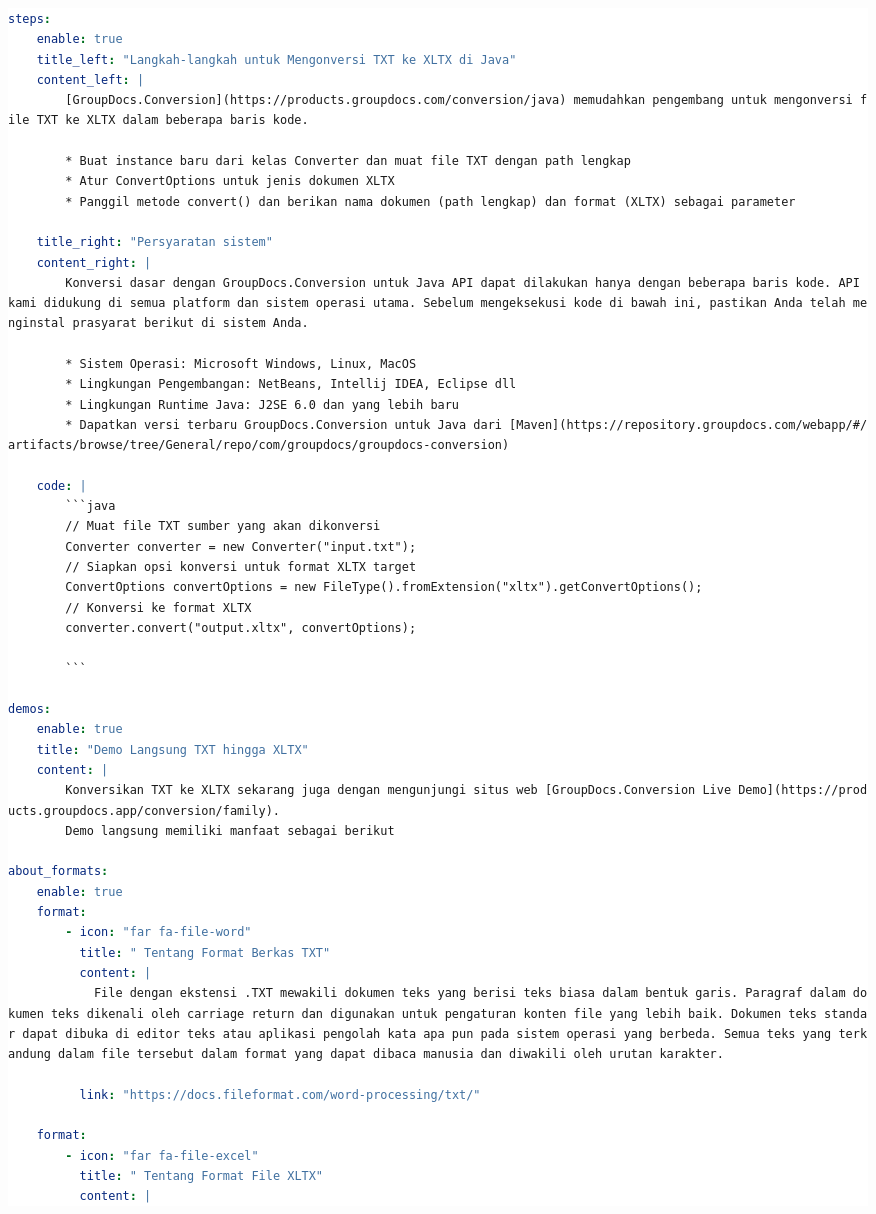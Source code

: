 ```yaml
steps:
    enable: true
    title_left: "Langkah-langkah untuk Mengonversi TXT ke XLTX di Java"
    content_left: |
        [GroupDocs.Conversion](https://products.groupdocs.com/conversion/java) memudahkan pengembang untuk mengonversi file TXT ke XLTX dalam beberapa baris kode.

        * Buat instance baru dari kelas Converter dan muat file TXT dengan path lengkap
        * Atur ConvertOptions untuk jenis dokumen XLTX
        * Panggil metode convert() dan berikan nama dokumen (path lengkap) dan format (XLTX) sebagai parameter
        
    title_right: "Persyaratan sistem"
    content_right: |
        Konversi dasar dengan GroupDocs.Conversion untuk Java API dapat dilakukan hanya dengan beberapa baris kode. API kami didukung di semua platform dan sistem operasi utama. Sebelum mengeksekusi kode di bawah ini, pastikan Anda telah menginstal prasyarat berikut di sistem Anda.

        * Sistem Operasi: Microsoft Windows, Linux, MacOS
        * Lingkungan Pengembangan: NetBeans, Intellij IDEA, Eclipse dll
        * Lingkungan Runtime Java: J2SE 6.0 dan yang lebih baru
        * Dapatkan versi terbaru GroupDocs.Conversion untuk Java dari [Maven](https://repository.groupdocs.com/webapp/#/artifacts/browse/tree/General/repo/com/groupdocs/groupdocs-conversion)
        
    code: |
        ```java
        // Muat file TXT sumber yang akan dikonversi
        Converter converter = new Converter("input.txt");
        // Siapkan opsi konversi untuk format XLTX target
        ConvertOptions convertOptions = new FileType().fromExtension("xltx").getConvertOptions();
        // Konversi ke format XLTX
        converter.convert("output.xltx", convertOptions);
        
        ```
        
demos:
    enable: true
    title: "Demo Langsung TXT hingga XLTX"
    content: |
        Konversikan TXT ke XLTX sekarang juga dengan mengunjungi situs web [GroupDocs.Conversion Live Demo](https://products.groupdocs.app/conversion/family).  
        Demo langsung memiliki manfaat sebagai berikut
        
about_formats:
    enable: true
    format:
        - icon: "far fa-file-word"
          title: " Tentang Format Berkas TXT"
          content: |
            File dengan ekstensi .TXT mewakili dokumen teks yang berisi teks biasa dalam bentuk garis. Paragraf dalam dokumen teks dikenali oleh carriage return dan digunakan untuk pengaturan konten file yang lebih baik. Dokumen teks standar dapat dibuka di editor teks atau aplikasi pengolah kata apa pun pada sistem operasi yang berbeda. Semua teks yang terkandung dalam file tersebut dalam format yang dapat dibaca manusia dan diwakili oleh urutan karakter.

          link: "https://docs.fileformat.com/word-processing/txt/"

    format:
        - icon: "far fa-file-excel"
          title: " Tentang Format File XLTX"
          content: |
```